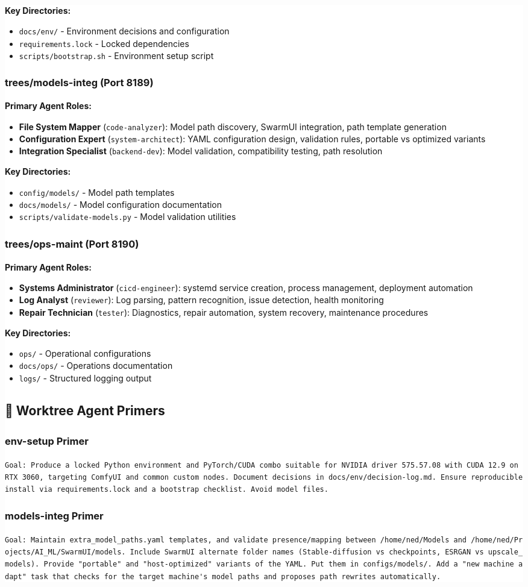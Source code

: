 **Key Directories:**
- `docs/env/` - Environment decisions and configuration
- `requirements.lock` - Locked dependencies
- `scripts/bootstrap.sh` - Environment setup script

### trees/models-integ (Port 8189)
**Primary Agent Roles:**
- **File System Mapper** (`code-analyzer`): Model path discovery, SwarmUI integration, path template generation
- **Configuration Expert** (`system-architect`): YAML configuration design, validation rules, portable vs optimized variants
- **Integration Specialist** (`backend-dev`): Model validation, compatibility testing, path resolution

**Key Directories:**
- `config/models/` - Model path templates
- `docs/models/` - Model configuration documentation
- `scripts/validate-models.py` - Model validation utilities

### trees/ops-maint (Port 8190)
**Primary Agent Roles:**
- **Systems Administrator** (`cicd-engineer`): systemd service creation, process management, deployment automation
- **Log Analyst** (`reviewer`): Log parsing, pattern recognition, issue detection, health monitoring
- **Repair Technician** (`tester`): Diagnostics, repair automation, system recovery, maintenance procedures

**Key Directories:**
- `ops/` - Operational configurations
- `docs/ops/` - Operations documentation
- `logs/` - Structured logging output

## 🎯 Worktree Agent Primers

### env-setup Primer
```
Goal: Produce a locked Python environment and PyTorch/CUDA combo suitable for NVIDIA driver 575.57.08 with CUDA 12.9 on RTX 3060, targeting ComfyUI and common custom nodes. Document decisions in docs/env/decision-log.md. Ensure reproducible install via requirements.lock and a bootstrap checklist. Avoid model files.
```

### models-integ Primer
```
Goal: Maintain extra_model_paths.yaml templates, and validate presence/mapping between /home/ned/Models and /home/ned/Projects/AI_ML/SwarmUI/models. Include SwarmUI alternate folder names (Stable-diffusion vs checkpoints, ESRGAN vs upscale_models). Provide "portable" and "host-optimized" variants of the YAML. Put them in configs/models/. Add a "new machine adapt" task that checks for the target machine's model paths and proposes path rewrites automatically.
```
